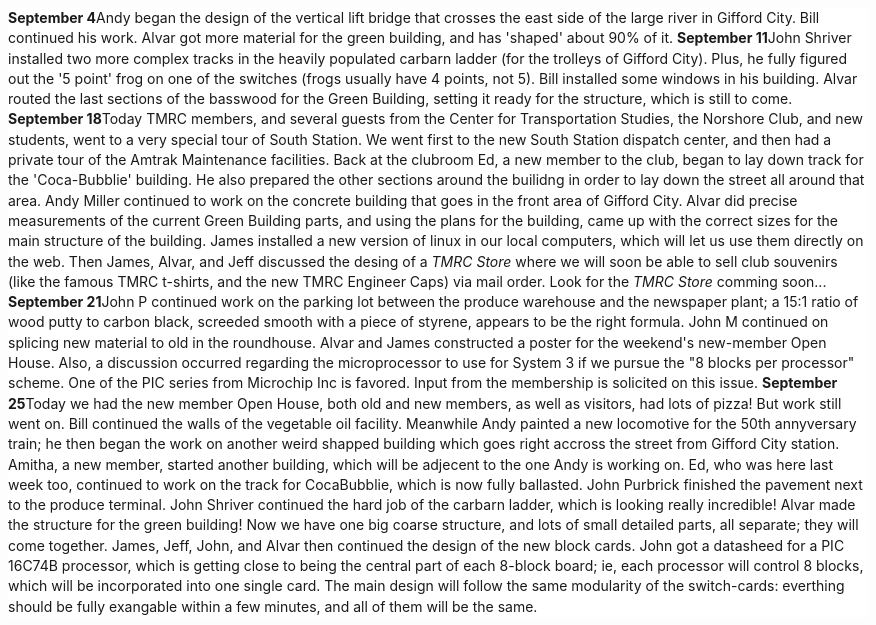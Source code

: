 

 **September 4**Andy began the design of the vertical lift bridge that crosses the east side of the large river in Gifford City. Bill continued his work. Alvar got more material for the green building, and has 'shaped' about 90% of it. **September 11**John Shriver installed two more complex tracks in the heavily populated carbarn ladder (for the trolleys of Gifford City). Plus, he fully figured out the '5 point' frog on one of the switches (frogs usually have 4 points, not 5\). Bill installed some windows in his building. Alvar routed the last sections of the basswood for the Green Building, setting it ready for the structure, which is still to come. **September 18**Today TMRC members, and several guests from the Center for Transportation Studies, the Norshore Club, and new students, went to a very special tour of South Station. We went first to the new South Station dispatch center, and then had a private tour of the Amtrak Maintenance facilities.  Back at the clubroom Ed, a new member to the club, began to lay down track for the 'Coca\-Bubblie' building. He also prepared the other sections around the builidng in order to lay down the street all around that area. Andy Miller continued to work on the concrete building that goes in the front area of Gifford City. Alvar did precise measurements of the current Green Building parts, and using the plans for the building, came up with the correct sizes for the main structure of the building.  James installed a new version of linux in our local computers, which will let us use them directly on the web. Then James, Alvar, and Jeff discussed the desing of a *TMRC Store* where we will soon be able to sell club souvenirs (like the famous TMRC t\-shirts, and the new TMRC Engineer Caps) via mail order. Look for the *TMRC Store* comming soon... **September 21**John P continued work on the parking lot between the produce warehouse and the newspaper plant; a 15:1 ratio of wood putty to carbon black, screeded  smooth with a piece of styrene, appears to be the right formula. John M  continued on splicing new material to old in the roundhouse. Alvar and  James constructed a poster for the weekend's new\-member Open House. Also, a discussion occurred regarding the microprocessor to use for System 3 if we pursue the "8 blocks per processor" scheme. One of the PIC series from Microchip Inc is favored. Input from the membership is solicited on this  issue. **September 25**Today we had the new member Open House, both old and new members, as well as visitors, had lots of pizza!  But work still went on. Bill continued the walls of the vegetable oil facility. Meanwhile Andy painted a new locomotive for the 50th annyversary train; he then began the work on another weird shapped building which goes right accross the street from Gifford City station. Amitha, a new member, started another building, which will be adjecent to the one Andy is working on. Ed, who was here last week too, continued to work on the track for CocaBubblie, which is now fully ballasted. John Purbrick finished the pavement next to the produce terminal. John Shriver continued the hard job of the carbarn ladder, which is looking really incredible! Alvar made the structure for the green building! Now we have one big coarse structure, and lots of small detailed parts, all separate; they will come together.  James, Jeff, John, and Alvar then continued the design of the new block cards. John got a datasheed for a PIC 16C74B processor, which is getting close to being the central part of each 8\-block board; ie, each processor will control 8 blocks, which will be incorporated into one single card. The main design will follow the same modularity of the switch\-cards: everthing should be fully exangable within a few minutes, and all of them will be the same.   



